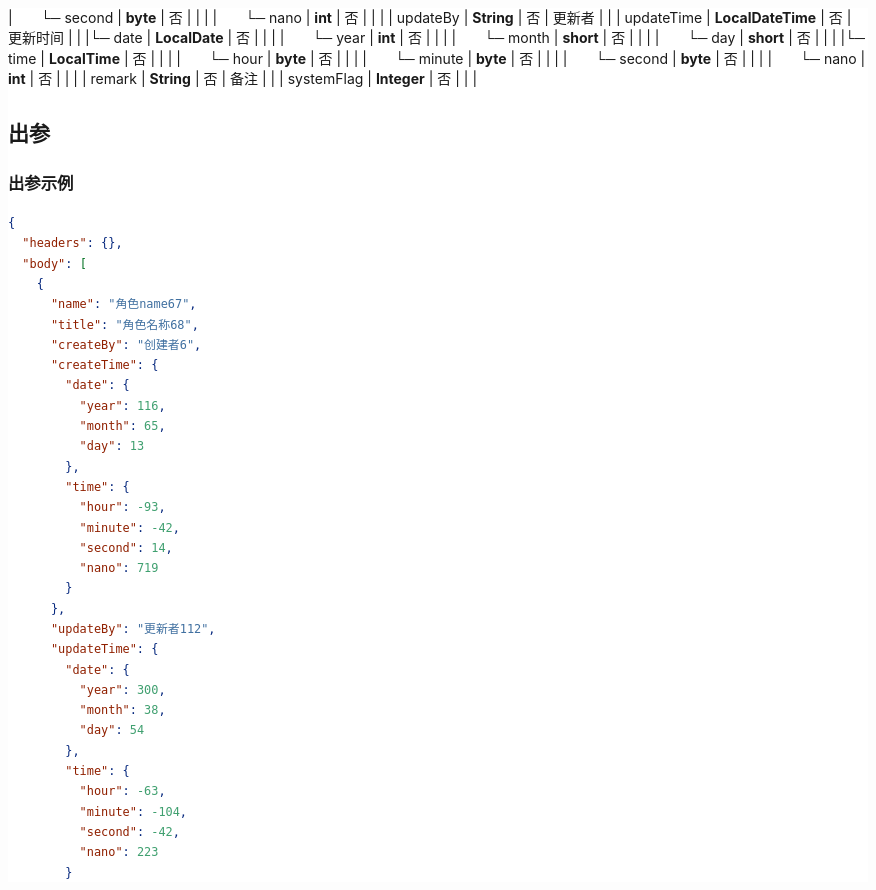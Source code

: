 |&ensp;&ensp;&ensp;&ensp;└─ second     | **byte**     | 否  |   |   |
|&ensp;&ensp;&ensp;&ensp;└─ nano     | **int**     | 否  |   |   |
| updateBy     | **String**     | 否  |  更新者 |   |
| updateTime     | **LocalDateTime**     | 否  |  更新时间 |   |
|└─ date     | **LocalDate**     | 否  |   |   |
|&ensp;&ensp;&ensp;&ensp;└─ year     | **int**     | 否  |   |   |
|&ensp;&ensp;&ensp;&ensp;└─ month     | **short**     | 否  |   |   |
|&ensp;&ensp;&ensp;&ensp;└─ day     | **short**     | 否  |   |   |
|└─ time     | **LocalTime**     | 否  |   |   |
|&ensp;&ensp;&ensp;&ensp;└─ hour     | **byte**     | 否  |   |   |
|&ensp;&ensp;&ensp;&ensp;└─ minute     | **byte**     | 否  |   |   |
|&ensp;&ensp;&ensp;&ensp;└─ second     | **byte**     | 否  |   |   |
|&ensp;&ensp;&ensp;&ensp;└─ nano     | **int**     | 否  |   |   |
| remark     | **String**     | 否  |  备注 |   |
| systemFlag     | **Integer**     | 否  |   |   |

## 出参
### 出参示例
```json
{
  "headers": {},
  "body": [
    {
      "name": "角色name67",
      "title": "角色名称68",
      "createBy": "创建者6",
      "createTime": {
        "date": {
          "year": 116,
          "month": 65,
          "day": 13
        },
        "time": {
          "hour": -93,
          "minute": -42,
          "second": 14,
          "nano": 719
        }
      },
      "updateBy": "更新者112",
      "updateTime": {
        "date": {
          "year": 300,
          "month": 38,
          "day": 54
        },
        "time": {
          "hour": -63,
          "minute": -104,
          "second": -42,
          "nano": 223
        }
```